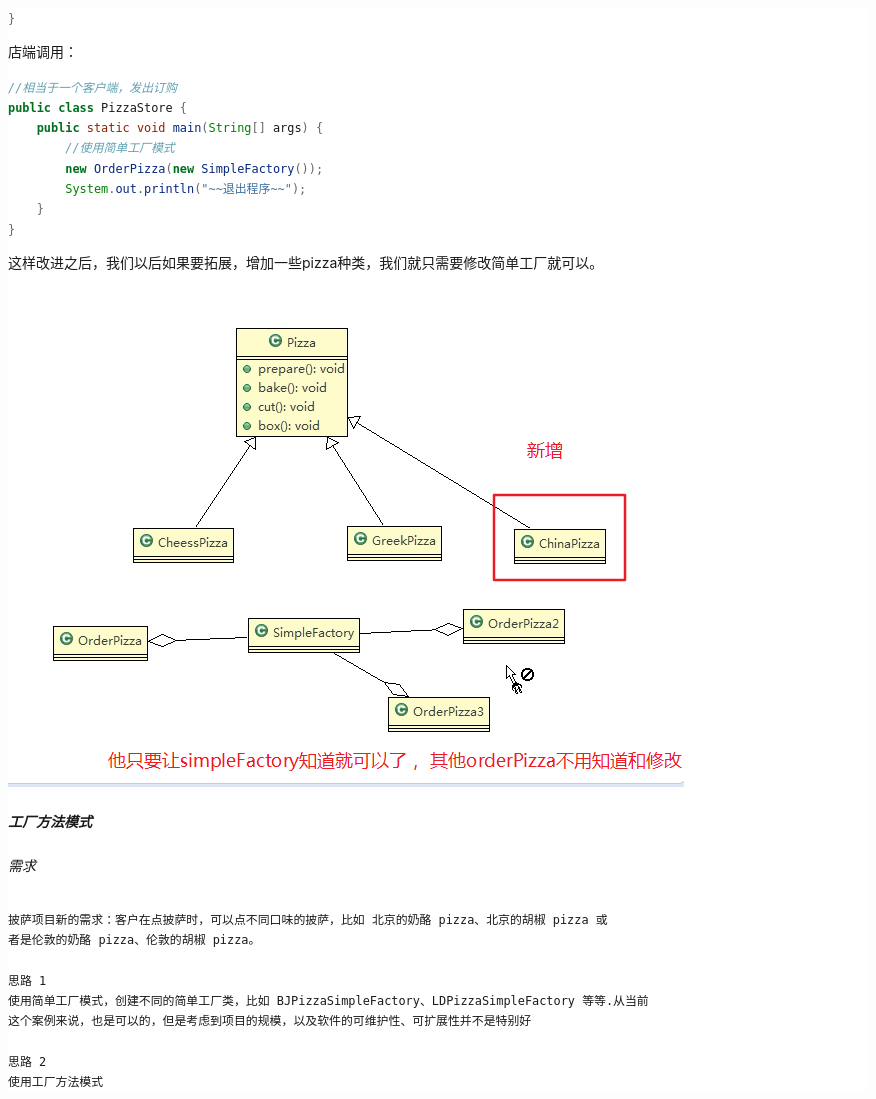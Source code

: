 ```java
}
```

店端调用：

```java
//相当于一个客户端，发出订购
public class PizzaStore {
	public static void main(String[] args) {
		//使用简单工厂模式
		new OrderPizza(new SimpleFactory());
		System.out.println("~~退出程序~~");
	}
}
```

这样改进之后，我们以后如果要拓展，增加一些pizza种类，我们就只需要修改简单工厂就可以。

![JAVAWEB_DESIGN20.png](https://github.com/zhaodahan/zhao_Note/blob/master/wiki_img/JAVAWEB_DESIGN20.png?raw=true)

##### 工厂方法模式

###### 需求

```
披萨项目新的需求：客户在点披萨时，可以点不同口味的披萨，比如 北京的奶酪 pizza、北京的胡椒 pizza 或
者是伦敦的奶酪 pizza、伦敦的胡椒 pizza。

思路 1
使用简单工厂模式，创建不同的简单工厂类，比如 BJPizzaSimpleFactory、LDPizzaSimpleFactory 等等.从当前
这个案例来说，也是可以的，但是考虑到项目的规模，以及软件的可维护性、可扩展性并不是特别好

思路 2
使用工厂方法模式
```
